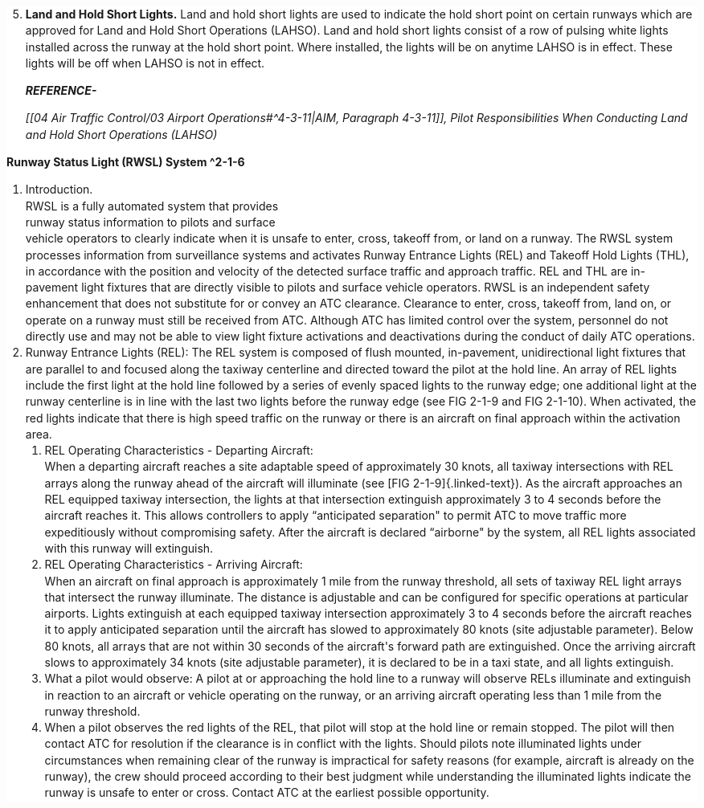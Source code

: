 5.  **Land and Hold Short Lights.** Land and hold short lights are used to indicate the hold short point on certain runways which are approved for Land and Hold Short Operations (LAHSO). Land and hold short lights consist of a row of pulsing white lights installed across the runway at the hold short point. Where installed, the lights will be on anytime LAHSO is in effect. These lights will be off when LAHSO is not in effect.
    <div>

    <em>**REFERENCE-**</em>

    <em> [[04 Air Traffic Control/03 Airport Operations#^4-3-11|AIM, Paragraph 4-3-11]], Pilot Responsibilities When Conducting Land and Hold Short Operations (LAHSO) </em>

    </div>

**Runway Status Light (RWSL) System ^2-1-6**

1.  Introduction.  
    RWSL is a fully automated system that provides  
    runway status information to pilots and surface  
    vehicle operators to clearly indicate when it is unsafe to enter, cross, takeoff from, or land on a runway. The RWSL system processes information from surveillance systems and activates Runway Entrance Lights (REL) and Takeoff Hold Lights (THL), in accordance with the position and velocity of the detected surface traffic and approach traffic. REL and THL are in-pavement light fixtures that are directly visible to pilots and surface vehicle operators. RWSL is an independent safety enhancement that does not substitute for or convey an ATC clearance. Clearance to enter, cross, takeoff from, land on, or operate on a runway must still be received from ATC. Although ATC has limited control over the system, personnel do not directly use and may not be able to view light fixture activations and deactivations during the conduct of daily ATC operations.
2.  Runway Entrance Lights (REL): The REL system is composed of flush mounted, in-pavement, unidirectional light fixtures that are parallel to and focused along the taxiway centerline and directed toward the pilot at the hold line. An array of REL lights include the first light at the hold line followed by a series of evenly spaced lights to the runway edge; one additional light at the runway centerline is in line with the last two lights before the runway edge (see FIG 2-1-9 and FIG 2-1-10). When activated, the red lights indicate that there is high speed traffic on the runway or there is an aircraft on final approach within the activation area.
    1.  REL Operating Characteristics - Departing Aircraft:  
        When a departing aircraft reaches a site adaptable speed of approximately 30 knots, all taxiway intersections with REL arrays along the runway ahead of the aircraft will illuminate (see [FIG 2-1-9]{.linked-text}). As the aircraft approaches an REL equipped taxiway intersection, the lights at that intersection extinguish approximately 3 to 4 seconds before the aircraft reaches it. This allows controllers to apply “anticipated separation" to permit ATC to move traffic more expeditiously without compromising safety. After the aircraft is declared “airborne" by the system, all REL lights associated with this runway will extinguish.
    2.  REL Operating Characteristics - Arriving Aircraft:  
        When an aircraft on final approach is approximately 1 mile from the runway threshold, all sets of taxiway REL light arrays that intersect the runway illuminate. The distance is adjustable and can be configured for specific operations at particular airports. Lights extinguish at each equipped taxiway intersection approximately 3 to 4 seconds before the aircraft reaches it to apply anticipated separation until the aircraft has slowed to approximately 80 knots (site adjustable parameter). Below 80 knots, all arrays that are not within 30 seconds of the aircraft's forward path are extinguished. Once the arriving aircraft slows to approximately 34 knots (site adjustable parameter), it is declared to be in a taxi state, and all lights extinguish.
    3.  What a pilot would observe: A pilot at or approaching the hold line to a runway will observe RELs illuminate and extinguish in reaction to an aircraft or vehicle operating on the runway, or an arriving aircraft operating less than 1 mile from the runway threshold.
    4.  When a pilot observes the red lights of the REL, that pilot will stop at the hold line or remain stopped. The pilot will then contact ATC for resolution if the clearance is in conflict with the lights. Should pilots note illuminated lights under circumstances when remaining clear of the runway is impractical for safety reasons (for example, aircraft is already on the runway), the crew should proceed according to their best judgment while understanding the illuminated lights indicate the runway is unsafe to enter or cross. Contact ATC at the earliest possible opportunity. <em>
        <div>
